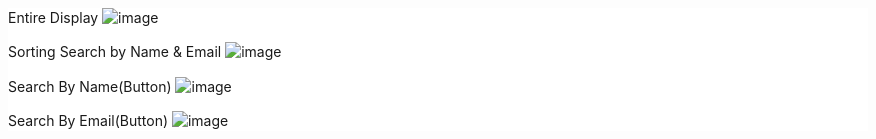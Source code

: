 Entire Display
<img width="1440" alt="image" src="https://github.com/user-attachments/assets/f19f7783-3f36-4373-be12-67d4e4af2465">

Sorting Search by Name & Email
<img width="1428" alt="image" src="https://github.com/user-attachments/assets/0e2a0e04-7568-472b-a2b0-6fa6c67bb613">

Search By Name(Button)
<img width="1435" alt="image" src="https://github.com/user-attachments/assets/22929805-c603-473a-ac27-99e71a75d9e7">

Search By Email(Button)
<img width="1439" alt="image" src="https://github.com/user-attachments/assets/b6379231-1cf4-44b7-acdd-9999725bc4c7">

